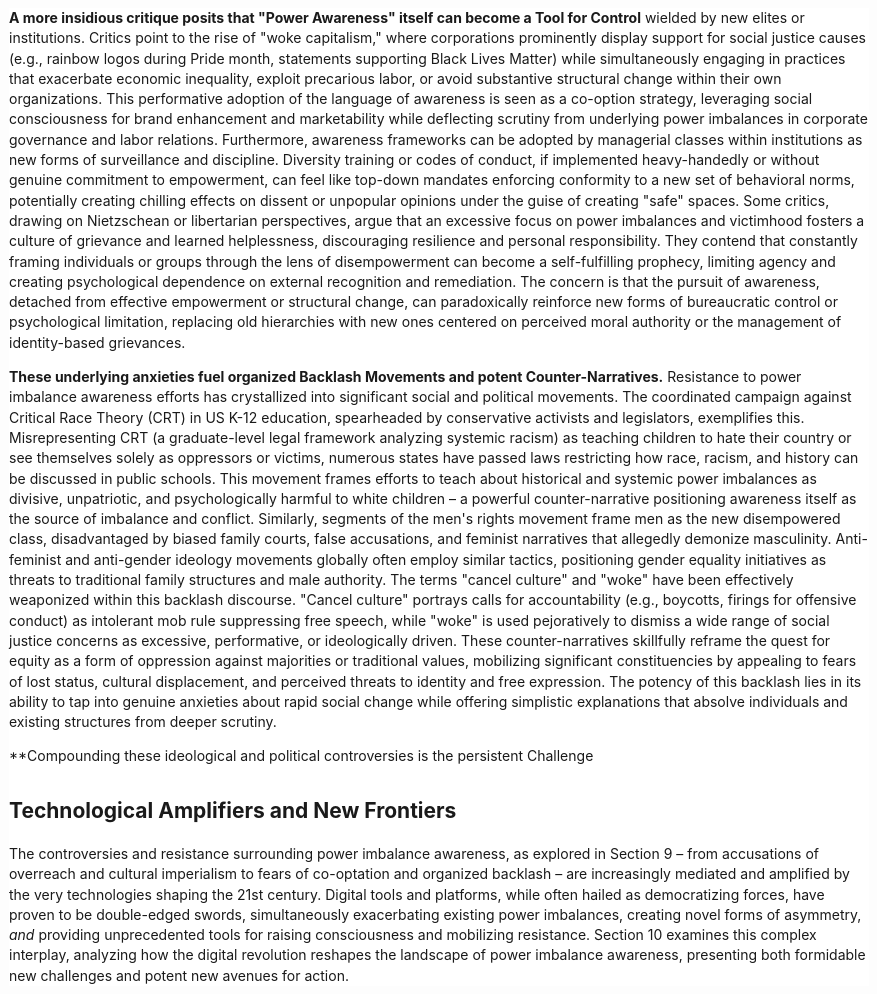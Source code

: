**A more insidious critique posits that "Power Awareness" itself can become a Tool for Control** wielded by new elites or institutions. Critics point to the rise of "woke capitalism," where corporations prominently display support for social justice causes (e.g., rainbow logos during Pride month, statements supporting Black Lives Matter) while simultaneously engaging in practices that exacerbate economic inequality, exploit precarious labor, or avoid substantive structural change within their own organizations. This performative adoption of the language of awareness is seen as a co-option strategy, leveraging social consciousness for brand enhancement and marketability while deflecting scrutiny from underlying power imbalances in corporate governance and labor relations. Furthermore, awareness frameworks can be adopted by managerial classes within institutions as new forms of surveillance and discipline. Diversity training or codes of conduct, if implemented heavy-handedly or without genuine commitment to empowerment, can feel like top-down mandates enforcing conformity to a new set of behavioral norms, potentially creating chilling effects on dissent or unpopular opinions under the guise of creating "safe" spaces. Some critics, drawing on Nietzschean or libertarian perspectives, argue that an excessive focus on power imbalances and victimhood fosters a culture of grievance and learned helplessness, discouraging resilience and personal responsibility. They contend that constantly framing individuals or groups through the lens of disempowerment can become a self-fulfilling prophecy, limiting agency and creating psychological dependence on external recognition and remediation. The concern is that the pursuit of awareness, detached from effective empowerment or structural change, can paradoxically reinforce new forms of bureaucratic control or psychological limitation, replacing old hierarchies with new ones centered on perceived moral authority or the management of identity-based grievances.

**These underlying anxieties fuel organized Backlash Movements and potent Counter-Narratives.** Resistance to power imbalance awareness efforts has crystallized into significant social and political movements. The coordinated campaign against Critical Race Theory (CRT) in US K-12 education, spearheaded by conservative activists and legislators, exemplifies this. Misrepresenting CRT (a graduate-level legal framework analyzing systemic racism) as teaching children to hate their country or see themselves solely as oppressors or victims, numerous states have passed laws restricting how race, racism, and history can be discussed in public schools. This movement frames efforts to teach about historical and systemic power imbalances as divisive, unpatriotic, and psychologically harmful to white children – a powerful counter-narrative positioning awareness itself as the source of imbalance and conflict. Similarly, segments of the men's rights movement frame men as the new disempowered class, disadvantaged by biased family courts, false accusations, and feminist narratives that allegedly demonize masculinity. Anti-feminist and anti-gender ideology movements globally often employ similar tactics, positioning gender equality initiatives as threats to traditional family structures and male authority. The terms "cancel culture" and "woke" have been effectively weaponized within this backlash discourse. "Cancel culture" portrays calls for accountability (e.g., boycotts, firings for offensive conduct) as intolerant mob rule suppressing free speech, while "woke" is used pejoratively to dismiss a wide range of social justice concerns as excessive, performative, or ideologically driven. These counter-narratives skillfully reframe the quest for equity as a form of oppression against majorities or traditional values, mobilizing significant constituencies by appealing to fears of lost status, cultural displacement, and perceived threats to identity and free expression. The potency of this backlash lies in its ability to tap into genuine anxieties about rapid social change while offering simplistic explanations that absolve individuals and existing structures from deeper scrutiny.

**Compounding these ideological and political controversies is the persistent Challenge

## Technological Amplifiers and New Frontiers

The controversies and resistance surrounding power imbalance awareness, as explored in Section 9 – from accusations of overreach and cultural imperialism to fears of co-optation and organized backlash – are increasingly mediated and amplified by the very technologies shaping the 21st century. Digital tools and platforms, while often hailed as democratizing forces, have proven to be double-edged swords, simultaneously exacerbating existing power imbalances, creating novel forms of asymmetry, *and* providing unprecedented tools for raising consciousness and mobilizing resistance. Section 10 examines this complex interplay, analyzing how the digital revolution reshapes the landscape of power imbalance awareness, presenting both formidable new challenges and potent new avenues for action.
